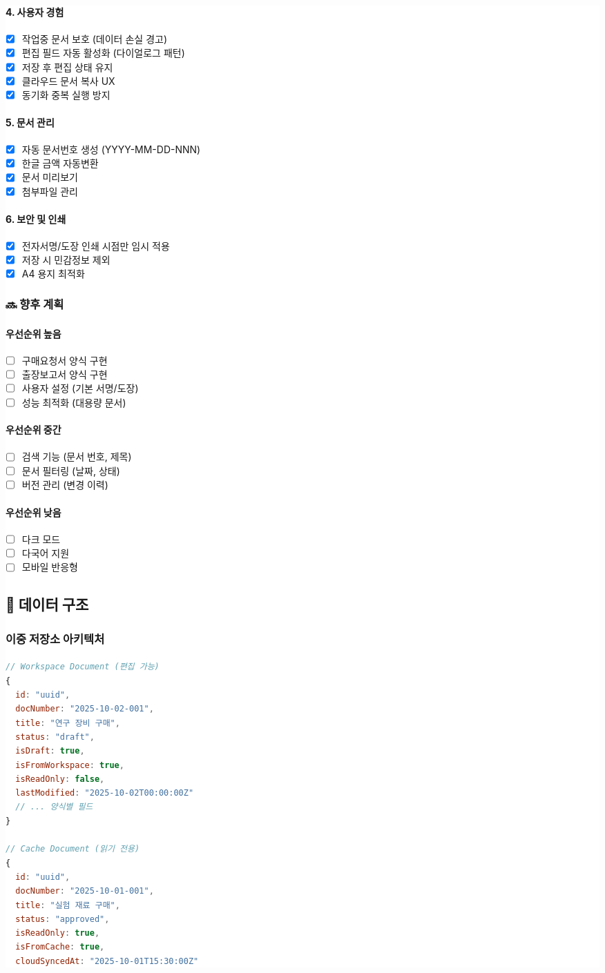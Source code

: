 #### 4. 사용자 경험
- [x] 작업중 문서 보호 (데이터 손실 경고)
- [x] 편집 필드 자동 활성화 (다이얼로그 패턴)
- [x] 저장 후 편집 상태 유지
- [x] 클라우드 문서 복사 UX
- [x] 동기화 중복 실행 방지

#### 5. 문서 관리
- [x] 자동 문서번호 생성 (YYYY-MM-DD-NNN)
- [x] 한글 금액 자동변환
- [x] 문서 미리보기
- [x] 첨부파일 관리

#### 6. 보안 및 인쇄
- [x] 전자서명/도장 인쇄 시점만 임시 적용
- [x] 저장 시 민감정보 제외
- [x] A4 용지 최적화

### 🔜 향후 계획

#### 우선순위 높음
- [ ] 구매요청서 양식 구현
- [ ] 출장보고서 양식 구현
- [ ] 사용자 설정 (기본 서명/도장)
- [ ] 성능 최적화 (대용량 문서)

#### 우선순위 중간
- [ ] 검색 기능 (문서 번호, 제목)
- [ ] 문서 필터링 (날짜, 상태)
- [ ] 버전 관리 (변경 이력)

#### 우선순위 낮음
- [ ] 다크 모드
- [ ] 다국어 지원
- [ ] 모바일 반응형

## 💾 데이터 구조

### 이중 저장소 아키텍처
```javascript
// Workspace Document (편집 가능)
{
  id: "uuid",
  docNumber: "2025-10-02-001",
  title: "연구 장비 구매",
  status: "draft",
  isDraft: true,
  isFromWorkspace: true,
  isReadOnly: false,
  lastModified: "2025-10-02T00:00:00Z"
  // ... 양식별 필드
}

// Cache Document (읽기 전용)
{
  id: "uuid",
  docNumber: "2025-10-01-001",
  title: "실험 재료 구매",
  status: "approved",
  isReadOnly: true,
  isFromCache: true,
  cloudSyncedAt: "2025-10-01T15:30:00Z"
```